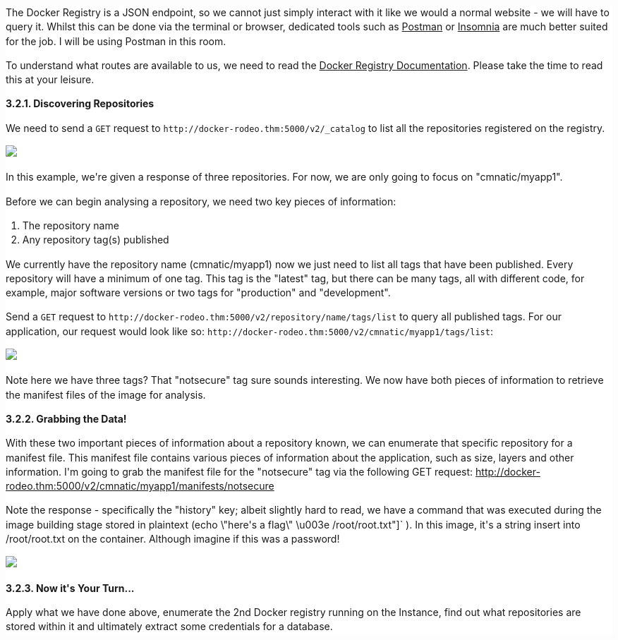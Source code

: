 The Docker Registry is a JSON endpoint, so we cannot just simply interact with it like we would a normal website - we will have to query it. Whilst this can be done via the terminal or browser, dedicated tools such as [Postman](https://www.postman.com/downloads/) or [Insomnia](https://insomnia.rest/download/) are much better suited for the job. I will be using Postman in this room.

To understand what routes are available to us, we need to read the [Docker Registry Documentation](https://docs.docker.com/registry/spec/api/). Please take the time to read this at your leisure.

**3.2.1. Discovering Repositories**

We need to send a `GET` request to `http://docker-rodeo.thm:5000/v2/_catalog` to list all the repositories registered on the registry.

![](https://resources.cmnatic.co.uk/TryHackMe/rooms/docker-rodeo/dockerregistry/catalog1.png)

In this example, we're given a response of three repositories. For now, we are only going to focus on "cmnatic/myapp1".

Before we can begin analysing a repository, we need two key pieces of information: 

1. The repository name
2. Any repository tag(s) published

We currently have the repository name (cmnatic/myapp1) now we just need to list all tags that have been published. Every repository will have a minimum of one tag. This tag is the "latest" tag, but there can be many tags, all with different code, for example, major software versions or two tags for "production" and "development".

Send a `GET` request to `http://docker-rodeo.thm:5000/v2/repository/name/tags/list` to query all published tags. For our application, our request would look like so: `http://docker-rodeo.thm:5000/v2/cmnatic/myapp1/tags/list`:

![](https://resources.cmnatic.co.uk/TryHackMe/rooms/docker-rodeo/dockerregistry/listingtags.png)

Note here we have three tags? That "notsecure" tag sure sounds interesting. We now have both pieces of information to retrieve the manifest files of the image for analysis.

**3.2.2. Grabbing the Data!**

With these two important pieces of information about a repository known, we can enumerate that specific repository for a manifest file. This manifest file contains various pieces of information about the application, such as size, layers and other information. I'm going to grab the manifest file for the "notsecure" tag via the following GET request: http://docker-rodeo.thm:5000/v2/cmnatic/myapp1/manifests/notsecure

Note the response - specifically the "history" key;  albeit slightly hard to read, we have a command that was executed during the image building stage stored in plaintext (echo \\\"here's a flag\\\" \\u003e /root/root.txt\"]` ). In this image, it's a string insert into /root/root.txt on the container. Although imagine if this was a password!

![](https://resources.cmnatic.co.uk/TryHackMe/rooms/docker-rodeo/dockerregistry/manifest1.png)

**3.2.3. Now it's Your Turn...**

Apply what we have done above, enumerate the 2nd Docker registry running on the Instance, find out what repositories are stored within it and ultimately extract some credentials for a database.
